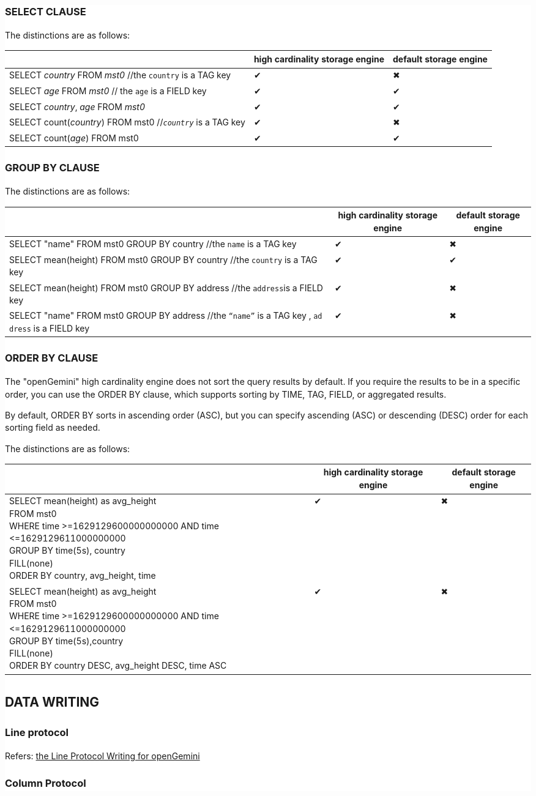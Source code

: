 ### SELECT CLAUSE

The distinctions are as follows:

|                                                              | high cardinality storage engine | default storage engine |
| ------------------------------------------------------------ | ------------------------------- | ---------------------- |
| SELECT *country* FROM *mst0*     //the `country` is a TAG key | &#10004;                        | &#10006;               |
| SELECT *age* FROM *mst0*    // the `age` is a FIELD key      | &#10004;                        | &#10004;               |
| SELECT *country*, *age* FROM *mst0*                          | &#10004;                        | &#10004;               |
| SELECT count(*country*) FROM mst0   //*`country`* is a TAG key | &#10004;                        | &#10006;               |
| SELECT count(*age*) FROM mst0                                | &#10004;                        | &#10004;               |

### GROUP BY CLAUSE

The distinctions are as follows:

|                                                              | high cardinality storage engine | default storage engine |
| ------------------------------------------------------------ | ------------------------------- | ---------------------- |
| SELECT "name" FROM mst0 GROUP BY country   //the `name` is a TAG key | &#10004;                        | &#10006;               |
| SELECT mean(height) FROM mst0 GROUP BY country  //the `country` is a TAG key | &#10004;                        | &#10004;               |
| SELECT mean(height) FROM mst0 GROUP BY address   //the `address`is a FIELD key | &#10004;                        | &#10006;               |
| SELECT "name" FROM mst0 GROUP BY address   //the `“name”` is a TAG key , `address` is a FIELD key | &#10004;                        | &#10006;               |

### ORDER BY CLAUSE

The "openGemini" high cardinality engine does not sort the query results by default. If you require the results to be in a specific order, you can use the ORDER BY clause, which supports sorting by TIME, TAG, FIELD, or aggregated results.

By default, ORDER BY sorts in ascending order (ASC), but you can specify ascending (ASC) or descending (DESC) order for each sorting field as needed.

The distinctions are as follows:

|                                                              | high cardinality storage engine | default storage engine |
| :----------------------------------------------------------- | ------------------------------- | ---------------------- |
| SELECT mean(height) as avg_height <br/>FROM mst0 <br/>WHERE time >=1629129600000000000 AND time <=1629129611000000000 <br/>GROUP BY time(5s), country <br/>FILL(none) <br/>ORDER BY country, avg_height, time | &#10004;                        | &#10006;               |
| SELECT mean(height) as avg_height <br/>FROM mst0 <br/>WHERE time >=1629129600000000000 AND time <=1629129611000000000 <br/>GROUP BY time(5s),country <br/>FILL(none) <br/>ORDER BY country DESC, avg_height DESC, time ASC | &#10004;                        | &#10006;               |

## DATA WRITING

### Line protocol

Refers:  [the Line Protocol Writing for openGemini](../write_data/insert_line_protocol.md)

### Column Protocol
